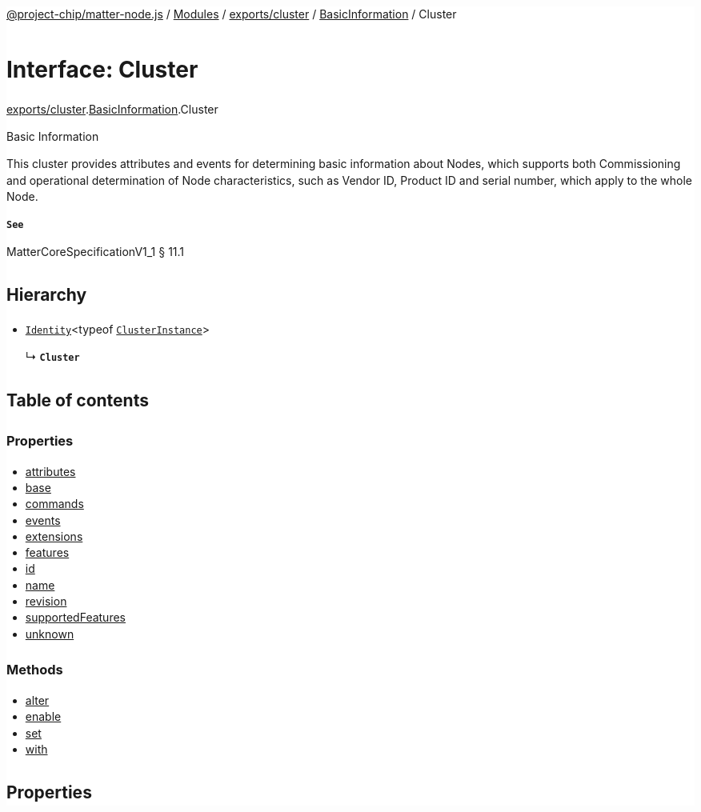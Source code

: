 [@project-chip/matter-node.js](../README.md) / [Modules](../modules.md) / [exports/cluster](../modules/exports_cluster.md) / [BasicInformation](../modules/exports_cluster.BasicInformation.md) / Cluster

# Interface: Cluster

[exports/cluster](../modules/exports_cluster.md).[BasicInformation](../modules/exports_cluster.BasicInformation.md).Cluster

Basic Information

This cluster provides attributes and events for determining basic information about Nodes, which supports both
Commissioning and operational determination of Node characteristics, such as Vendor ID, Product ID and serial
number, which apply to the whole Node.

**`See`**

MatterCoreSpecificationV1_1 § 11.1

## Hierarchy

- [`Identity`](../modules/util_export.md#identity)\<typeof [`ClusterInstance`](../modules/exports_cluster.BasicInformation.md#clusterinstance)\>

  ↳ **`Cluster`**

## Table of contents

### Properties

- [attributes](exports_cluster.BasicInformation.Cluster.md#attributes)
- [base](exports_cluster.BasicInformation.Cluster.md#base)
- [commands](exports_cluster.BasicInformation.Cluster.md#commands)
- [events](exports_cluster.BasicInformation.Cluster.md#events)
- [extensions](exports_cluster.BasicInformation.Cluster.md#extensions)
- [features](exports_cluster.BasicInformation.Cluster.md#features)
- [id](exports_cluster.BasicInformation.Cluster.md#id)
- [name](exports_cluster.BasicInformation.Cluster.md#name)
- [revision](exports_cluster.BasicInformation.Cluster.md#revision)
- [supportedFeatures](exports_cluster.BasicInformation.Cluster.md#supportedfeatures)
- [unknown](exports_cluster.BasicInformation.Cluster.md#unknown)

### Methods

- [alter](exports_cluster.BasicInformation.Cluster.md#alter)
- [enable](exports_cluster.BasicInformation.Cluster.md#enable)
- [set](exports_cluster.BasicInformation.Cluster.md#set)
- [with](exports_cluster.BasicInformation.Cluster.md#with)

## Properties

